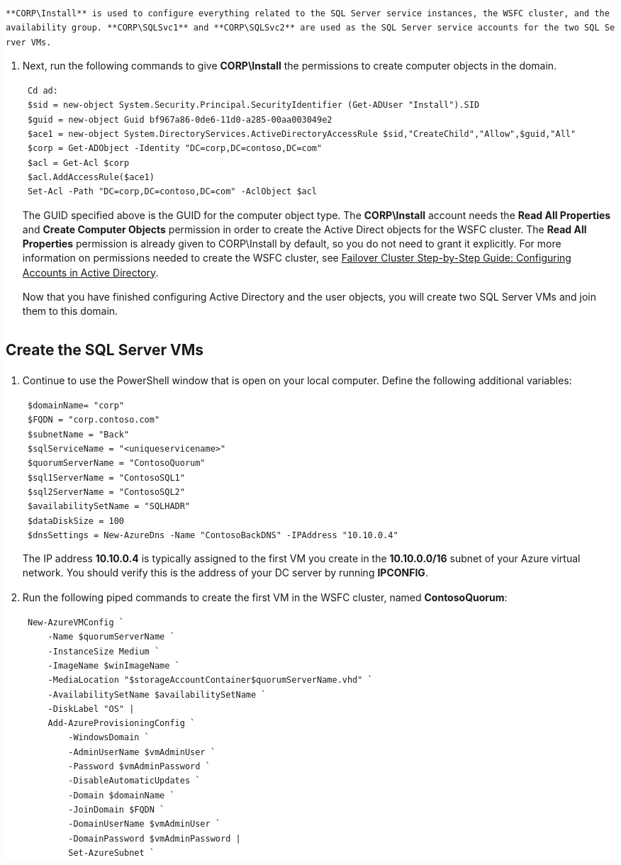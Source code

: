 	**CORP\Install** is used to configure everything related to the SQL Server service instances, the WSFC cluster, and the availability group. **CORP\SQLSvc1** and **CORP\SQLSvc2** are used as the SQL Server service accounts for the two SQL Server VMs.

1. Next, run the following commands to give **CORP\Install** the permissions to create computer objects in the domain.

		Cd ad:
		$sid = new-object System.Security.Principal.SecurityIdentifier (Get-ADUser "Install").SID
		$guid = new-object Guid bf967a86-0de6-11d0-a285-00aa003049e2
		$ace1 = new-object System.DirectoryServices.ActiveDirectoryAccessRule $sid,"CreateChild","Allow",$guid,"All"
		$corp = Get-ADObject -Identity "DC=corp,DC=contoso,DC=com"
		$acl = Get-Acl $corp
		$acl.AddAccessRule($ace1)
		Set-Acl -Path "DC=corp,DC=contoso,DC=com" -AclObject $acl

	The GUID specified above is the GUID for the computer object type. The **CORP\Install** account needs the **Read All Properties** and **Create Computer Objects** permission in order to create the Active Direct objects for the WSFC cluster. The **Read All Properties** permission is already given to CORP\Install by default, so you do not need to grant it explicitly. For more information on permissions needed to create the WSFC cluster, see [Failover Cluster Step-by-Step Guide: Configuring Accounts in Active Directory](https://technet.microsoft.com/zh-cn/library/cc731002%28v=WS.10%29.aspx).

	Now that you have finished configuring Active Directory and the user objects, you will create two SQL Server VMs and join them to this domain.

## Create the SQL Server VMs

1. Continue to use the PowerShell window that is open on your local computer. Define the following additional variables:

		$domainName= "corp"
		$FQDN = "corp.contoso.com"
		$subnetName = "Back"
		$sqlServiceName = "<uniqueservicename>"
		$quorumServerName = "ContosoQuorum"
		$sql1ServerName = "ContosoSQL1"
		$sql2ServerName = "ContosoSQL2"
		$availabilitySetName = "SQLHADR"
		$dataDiskSize = 100
		$dnsSettings = New-AzureDns -Name "ContosoBackDNS" -IPAddress "10.10.0.4"

	The IP address **10.10.0.4** is typically assigned to the first VM you create in the **10.10.0.0/16** subnet of your Azure virtual network. You should verify this is the address of your DC server by running **IPCONFIG**.

1. Run the following piped commands to create the first VM in the WSFC cluster, named **ContosoQuorum**:

		New-AzureVMConfig `
			-Name $quorumServerName `
			-InstanceSize Medium `
			-ImageName $winImageName `
			-MediaLocation "$storageAccountContainer$quorumServerName.vhd" `
			-AvailabilitySetName $availabilitySetName `
			-DiskLabel "OS" |
			Add-AzureProvisioningConfig `
				-WindowsDomain `
				-AdminUserName $vmAdminUser `
				-Password $vmAdminPassword `
				-DisableAutomaticUpdates `
				-Domain $domainName `
				-JoinDomain $FQDN `
				-DomainUserName $vmAdminUser `
				-DomainPassword $vmAdminPassword |
				Set-AzureSubnet `